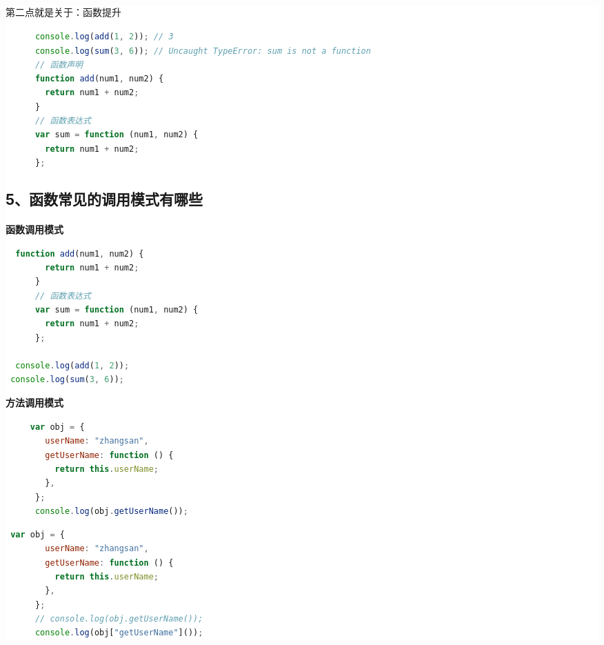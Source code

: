 第二点就是关于：函数提升



```js
      console.log(add(1, 2)); // 3
      console.log(sum(3, 6)); // Uncaught TypeError: sum is not a function
      // 函数声明
      function add(num1, num2) {
        return num1 + num2;
      }
      // 函数表达式
      var sum = function (num1, num2) {
        return num1 + num2;
      };

```



## 5、函数常见的调用模式有哪些



**函数调用模式**



```js
  function add(num1, num2) {
        return num1 + num2;
      }
      // 函数表达式
      var sum = function (num1, num2) {
        return num1 + num2;
      };

  console.log(add(1, 2)); 
 console.log(sum(3, 6));
```

**方法调用模式**



```js
     var obj = {
        userName: "zhangsan",
        getUserName: function () {
          return this.userName;
        },
      };
      console.log(obj.getUserName());

```



```js
 var obj = {
        userName: "zhangsan",
        getUserName: function () {
          return this.userName;
        },
      };
      // console.log(obj.getUserName());
      console.log(obj["getUserName"]());

```
